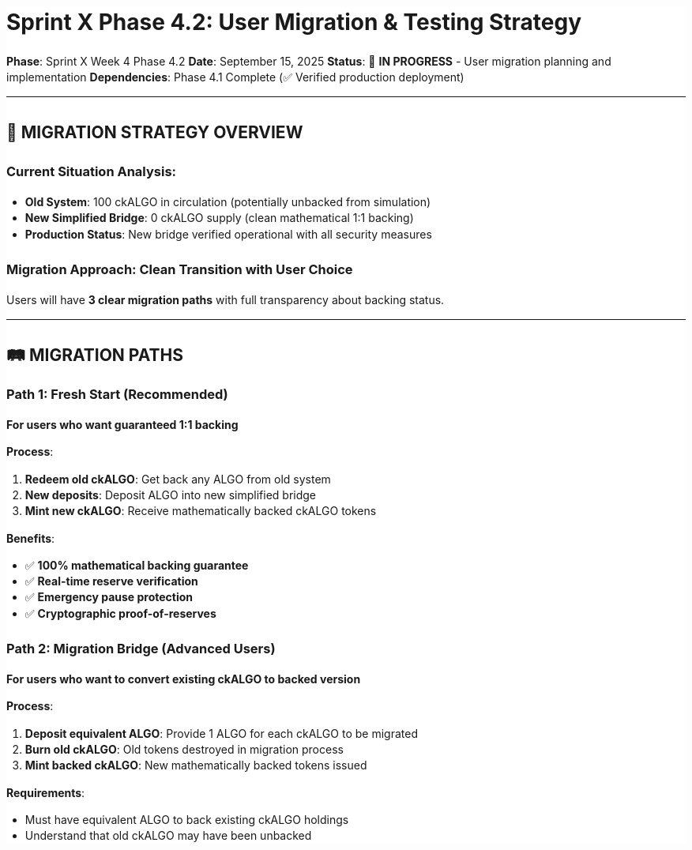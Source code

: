 # Sprint X Phase 4.2: User Migration & Testing Strategy

**Phase**: Sprint X Week 4 Phase 4.2
**Date**: September 15, 2025
**Status**: 🚀 **IN PROGRESS** - User migration planning and implementation
**Dependencies**: Phase 4.1 Complete (✅ Verified production deployment)

---

## 🎯 **MIGRATION STRATEGY OVERVIEW**

### **Current Situation Analysis**:
- **Old System**: 100 ckALGO in circulation (potentially unbacked from simulation)
- **New Simplified Bridge**: 0 ckALGO supply (clean mathematical 1:1 backing)
- **Production Status**: New bridge verified operational with all security measures

### **Migration Approach**: **Clean Transition with User Choice**

Users will have **3 clear migration paths** with full transparency about backing status.

---

## 🛤️ **MIGRATION PATHS**

### **Path 1: Fresh Start (Recommended)**
**For users who want guaranteed 1:1 backing**

**Process**:
1. **Redeem old ckALGO**: Get back any ALGO from old system
2. **New deposits**: Deposit ALGO into new simplified bridge
3. **Mint new ckALGO**: Receive mathematically backed ckALGO tokens

**Benefits**:
- ✅ **100% mathematical backing guarantee**
- ✅ **Real-time reserve verification**
- ✅ **Emergency pause protection**
- ✅ **Cryptographic proof-of-reserves**

### **Path 2: Migration Bridge (Advanced Users)**
**For users who want to convert existing ckALGO to backed version**

**Process**:
1. **Deposit equivalent ALGO**: Provide 1 ALGO for each ckALGO to be migrated
2. **Burn old ckALGO**: Old tokens destroyed in migration process
3. **Mint backed ckALGO**: New mathematically backed tokens issued

**Requirements**:
- Must have equivalent ALGO to back existing ckALGO holdings
- Understand that old ckALGO may have been unbacked
